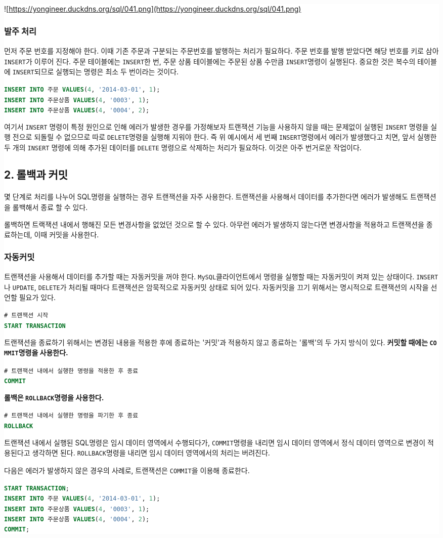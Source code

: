 ![https://yongineer.duckdns.org/sql/041.png](https://yongineer.duckdns.org/sql/041.png)

### 발주 처리

먼저 주문 번호를 지정해야 한다. 이때 기존 주문과 구분되는 주문번호를 발행하는 처리가 필요하다. 주문 번호를 발행 받았다면 해당 번호를 키로 삼아 `INSERT`가 이루어 진다. 주문 테이블에는 `INSERT`한 번, 주문 상품 테이블에는 주문된 상품 수만큼 `INSERT`명령이 실행된다. 중요한 것은 복수의 테이블에 `INSERT`되므로 실행되는 명령은 최소 두 번이라는 것이다.

```sql
INSERT INTO 주문 VALUES(4, '2014-03-01', 1);
INSERT INTO 주문상품 VALUES(4, '0003', 1);
INSERT INTO 주문상품 VALUES(4, '0004', 2);
```

여기서 `INSERT` 명령이 특정 원인으로 인해 에러가 발생한 경우를 가정해보자 트랜잭션 기능을 사용하지 않을 때는 문제없이 실행된 `INSERT` 명령을 실행 전으로 되돌릴 수 없으므로 따로 `DELETE`명령을 실행해 지워야 한다. 즉 위 예시에서 세 번째 `INSERT`명령에서 에러가 발생했다고 치면, 앞서 실행한 두 개의 `INSERT` 명령에 의해 추가된 데이터를 `DELETE` 명령으로 삭제하는 처리가 필요하다. 이것은 아주 번거로운 작업이다.

## 2. 롤백과 커밋

몇 단계로 처리를 나누어 SQL명령을 실행하는 경우 트랜잭션을 자주 사용한다. 트랜잭션을 사용해서 데이터를 추가한다면 에러가 발생해도 트랜잭션을 롤백해서 종료 할 수 있다.

롤백하면 트랙잭션 내에서 행해진 모든 변경사항을 없었던 것으로 할 수 있다. 아무런 에러가 발생하지 않는다면 변경사항을 적용하고 트랜잭션을 종료하는데, 이때 커밋을 사용한다.

### 자동커밋

트랜잭션을 사용해서 데이터를 추가할 때는 자동커밋을 꺼야 한다. `MySQL`클라이언트에서 명령을 실행할 때는 자동커밋이 켜져 있는 상태이다. `INSERT`나 `UPDATE`, `DELETE`가 처리될 때마다 트랜잭션은 암묵적으로 자동커밋 상태로 되어 있다. 자동커밋을 끄기 위해서는 명시적으로 트랜잭션의 시작을 선언할 필요가 있다.

```sql
# 트랜잭션 시작
START TRANSACTION
```

트랜잭션을 종료하기 위해서는 변경된 내용을 적용한 후에 종료하는 '커밋'과 적용하지 않고 종료하는 '롤백'의 두 가지 방식이 있다. **커밋할 때에는 `COMMIT`명령을 사용한다.**

```sql
# 트랜잭션 내에서 실행한 명령을 적용한 후 종료
COMMIT
```

**롤백은 `ROLLBACK`명령을 사용한다.**

```sql
# 트랜잭션 내에서 실행한 명령을 파기한 후 종료
ROLLBACK
```

트랜잭션 내에서 실행된 SQL명령은 임시 데이터 영역에서 수행되다가, `COMMIT`명령을 내리면 임시 데이터 영역에서 정식 데이터 영역으로 변경이 적용된다고 생각하면 된다. `ROLLBACK`명령을 내리면 임시 데이터 영역에서의 처리는 버려진다.

다음은 에러가 발생하지 않은 경우의 사례로, 트랜잭션은 `COMMIT`을 이용해 종료한다.

```sql
START TRANSACTION;
INSERT INTO 주문 VALUES(4, '2014-03-01', 1);
INSERT INTO 주문상품 VALUES(4, '0003', 1);
INSERT INTO 주문상품 VALUES(4, '0004', 2);
COMMIT;
```
